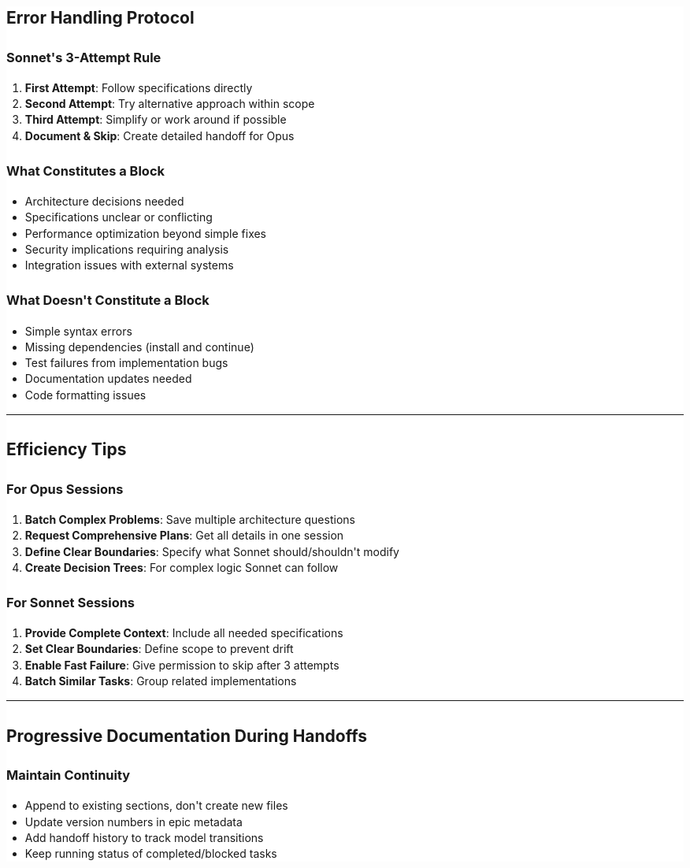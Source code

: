 
## Error Handling Protocol

### Sonnet's 3-Attempt Rule
1. **First Attempt**: Follow specifications directly
2. **Second Attempt**: Try alternative approach within scope
3. **Third Attempt**: Simplify or work around if possible
4. **Document & Skip**: Create detailed handoff for Opus

### What Constitutes a Block
- Architecture decisions needed
- Specifications unclear or conflicting
- Performance optimization beyond simple fixes
- Security implications requiring analysis
- Integration issues with external systems

### What Doesn't Constitute a Block
- Simple syntax errors
- Missing dependencies (install and continue)
- Test failures from implementation bugs
- Documentation updates needed
- Code formatting issues

---

## Efficiency Tips

### For Opus Sessions
1. **Batch Complex Problems**: Save multiple architecture questions
2. **Request Comprehensive Plans**: Get all details in one session
3. **Define Clear Boundaries**: Specify what Sonnet should/shouldn't modify
4. **Create Decision Trees**: For complex logic Sonnet can follow

### For Sonnet Sessions
1. **Provide Complete Context**: Include all needed specifications
2. **Set Clear Boundaries**: Define scope to prevent drift
3. **Enable Fast Failure**: Give permission to skip after 3 attempts
4. **Batch Similar Tasks**: Group related implementations

---

## Progressive Documentation During Handoffs

### Maintain Continuity
- Append to existing sections, don't create new files
- Update version numbers in epic metadata
- Add handoff history to track model transitions
- Keep running status of completed/blocked tasks
